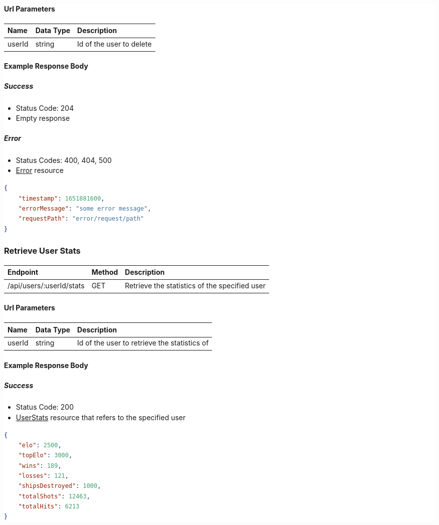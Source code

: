 #### Url Parameters

| Name | Data Type | Description |
| :--- | :-------- | :---------- |
| userId | string | Id of the user to delete |

#### Example Response Body

##### Success

- Status Code: 204
- Empty response

##### Error

- Status Codes: 400, 404, 500
- [Error](#error) resource

```json
{
    "timestamp": 1651881600,
    "errorMessage": "some error message",
    "requestPath": "error/request/path"
}
```

### Retrieve User Stats

| Endpoint | Method | Description |
| :------- | :----- | :---------- |
| /api/users/:userId/stats | GET | Retrieve the statistics of the specified user |

#### Url Parameters

| Name | Data Type | Description |
| :--- | :-------- | :---------- |
| userId | string | Id of the user to retrieve the statistics of |

#### Example Response Body

##### Success

- Status Code: 200
- [UserStats](#userstats) resource that refers to the specified user

```json
{
    "elo": 2500,
    "topElo": 3000,
    "wins": 189,
    "losses": 121,
    "shipsDestroyed": 1000,
    "totalShots": 12463,
    "totalHits": 6213
}
```
